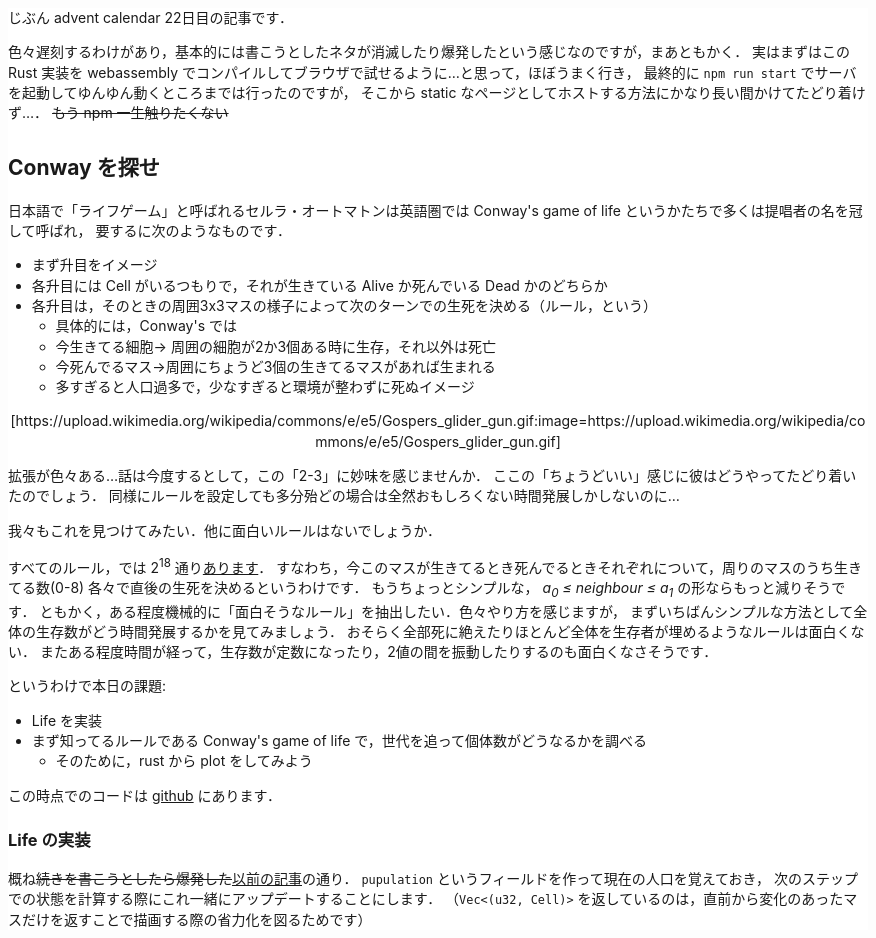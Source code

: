 じぶん advent calendar 22日目の記事です．

色々遅刻するわけがあり，基本的には書こうとしたネタが消滅したり爆発したという感じなのですが，まあともかく．
実はまずはこの Rust 実装を webassembly でコンパイルしてブラウザで試せるように…と思って，ほぼうまく行き，
最終的に `npm run start` でサーバを起動してゆんゆん動くところまでは行ったのですが，
そこから static なページとしてホストする方法にかなり長い間かけてたどり着けず…．
<del>もう npm 一生触りたくない </del>

## Conway を探せ

日本語で「ライフゲーム」と呼ばれるセルラ・オートマトンは英語圏では Conway's game of life というかたちで多くは提唱者の名を冠して呼ばれ，
要するに次のようなものです．

* まず升目をイメージ
* 各升目には Cell がいるつもりで，それが生きている Alive か死んでいる Dead かのどちらか
* 各升目は，そのときの周囲3x3マスの様子によって次のターンでの生死を決める（ルール，という）
  - 具体的には，Conway's では
  - 今生きてる細胞→ 周囲の細胞が2か3個ある時に生存，それ以外は死亡
  - 今死んでるマス→周囲にちょうど3個の生きてるマスがあれば生まれる
  - 多すぎると人口過多で，少なすぎると環境が整わずに死ぬイメージ

<center>
[https://upload.wikimedia.org/wikipedia/commons/e/e5/Gospers_glider_gun.gif:image=https://upload.wikimedia.org/wikipedia/commons/e/e5/Gospers_glider_gun.gif]
</center>

拡張が色々ある…話は今度するとして，この「2-3」に妙味を感じませんか．
ここの「ちょうどいい」感じに彼はどうやってたどり着いたのでしょう．
同様にルールを設定しても多分殆どの場合は全然おもしろくない時間発展しかしないのに…

我々もこれを見つけてみたい．他に面白いルールはないでしょうか．

すべてのルール，では 2<sup>18</sup> 通り[あります](https://en.wikipedia.org/wiki/Life-like_cellular_automaton)．
すなわち，今このマスが生きてるとき死んでるときそれぞれについて，周りのマスのうち生きてる数(0-8)
各々で直後の生死を決めるというわけです．
もうちょっとシンプルな， <i>a<sub>0</sub> &leq; neighbour &leq; a<sub>1</sub></i> の形ならもっと減りそうです．
ともかく，ある程度機械的に「面白そうなルール」を抽出したい．色々やり方を感じますが，
まずいちばんシンプルな方法として全体の生存数がどう時間発展するかを見てみましょう．
おそらく全部死に絶えたりほとんど全体を生存者が埋めるようなルールは面白くない．
またある程度時間が経って，生存数が定数になったり，2値の間を振動したりするのも面白くなさそうです．

というわけで本日の課題:

* Life を実装
* まず知ってるルールである Conway's game of life で，世代を追って個体数がどうなるかを調べる
  - そのために，rust から plot をしてみよう

この時点でのコードは [github](https://github.com/lesguillemets/find_the_conways/tree/ddc99d5abd00a1e951ff148f849aa19a1f24b38f) にあります．

### Life の実装

概ね<del>続きを書こうとしたら爆発した</del>[以前の記事](https://kagcc.hatenablog.com/entry/2019/12/14/235315)の通り．
`pupulation` というフィールドを作って現在の人口を覚えておき，
次のステップでの状態を計算する際にこれ一緒にアップデートすることにします．
（`Vec<(u32, Cell)>` を返しているのは，直前から変化のあったマスだけを返すことで描画する際の省力化を図るためです）
